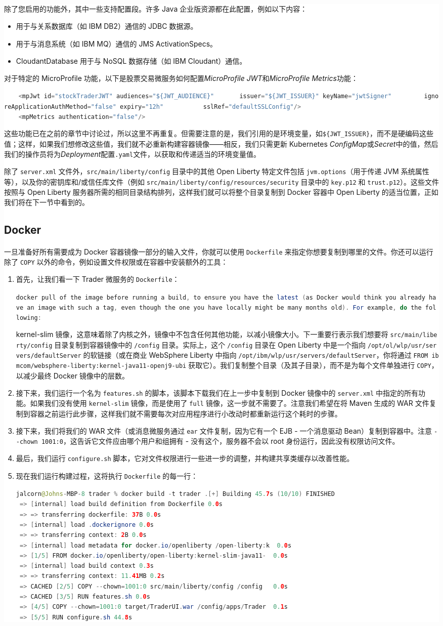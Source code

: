 除了您启用的功能外，其中一些支持配置段。许多 Java 企业版资源都在此配置，例如以下内容：

+   用于与关系数据库（如 IBM DB2）通信的 JDBC 数据源。

+   用于与消息系统（如 IBM MQ）通信的 JMS ActivationSpecs。

+   CloudantDatabase 用于与 NoSQL 数据存储（如 IBM Cloudant）通信。

对于特定的 MicroProfile 功能，以下是股票交易微服务如何配置*MicroProfile JWT*和*MicroProfile Metrics*功能：

```java
    <mpJwt id="stockTraderJWT" audiences="${JWT_AUDIENCE}"       issuer="${JWT_ISSUER}" keyName="jwtSigner"         ignoreApplicationAuthMethod="false" expiry="12h"           sslRef="defaultSSLConfig"/>
    <mpMetrics authentication="false"/>
```

这些功能已在之前的章节中讨论过，所以这里不再重复。但需要注意的是，我们引用的是环境变量，如`${JWT_ISSUER}`，而不是硬编码这些值；这样，如果我们想修改这些值，我们就不必重新构建容器镜像——相反，我们只需更新 Kubernetes *ConfigMap*或*Secret*中的值，然后我们的操作员将为*Deployment*配置`.yaml`文件，以获取和传递适当的环境变量值。

除了 `server.xml` 文件外，`src/main/liberty/config` 目录中的其他 Open Liberty 特定文件包括 `jvm.options`（用于传递 JVM 系统属性等），以及你的密钥库和/或信任库文件（例如 `src/main/liberty/config/resources/security` 目录中的 `key.p12` 和 `trust.p12`）。这些文件按照与 Open Liberty 服务器所需的相同目录结构排列，这样我们就可以将整个目录复制到 Docker 容器中 Open Liberty 的适当位置，正如我们将在下一节中看到的。

## Docker

一旦准备好所有需要成为 Docker 容器镜像一部分的输入文件，你就可以使用 `Dockerfile` 来指定你想要复制到哪里的文件。你还可以运行除了 `COPY` 以外的命令，例如设置文件权限或在容器中安装额外的工具：

1.  首先，让我们看一下 Trader 微服务的 `Dockerfile`：

    ```java
    docker pull of the image before running a build, to ensure you have the latest (as Docker would think you already have an image with such a tag, even though the one you have locally might be many months old). For example, do the following:

    ```

    kernel-slim 镜像，这意味着除了内核之外，镜像中不包含任何其他功能，以减小镜像大小。下一重要行表示我们想要将 `src/main/liberty/config` 目录复制到容器镜像中的 `/config` 目录。实际上，这个 `/config` 目录在 Open Liberty 中是一个指向 `/opt/ol/wlp/usr/servers/defaultServer` 的软链接（或在商业 WebSphere Liberty 中指向 `/opt/ibm/wlp/usr/servers/defaultServer`，你将通过 `FROM ibmcom/websphere-liberty:kernel-java11-openj9-ubi` 获取它）。我们复制整个目录（及其子目录），而不是为每个文件单独进行 `COPY`，以减少最终 Docker 镜像中的层数。

    ```java

    ```

1.  接下来，我们运行一个名为 `features.sh` 的脚本，该脚本下载我们在上一步中复制到 Docker 镜像中的 `server.xml` 中指定的所有功能。如果我们没有使用 `kernel-slim` 镜像，而是使用了 `full` 镜像，这一步就不需要了。注意我们希望在将 Maven 生成的 WAR 文件复制到容器之前运行此步骤，这样我们就不需要每次对应用程序进行小改动时都重新运行这个耗时的步骤。

1.  接下来，我们将我们的 WAR 文件（或消息微服务通过 `ear` 文件复制，因为它有一个 EJB - 一个消息驱动 Bean）复制到容器中。注意 `--chown 1001:0`，这告诉它文件应由哪个用户和组拥有 - 没有这个，服务器不会以 root 身份运行，因此没有权限访问文件。

1.  最后，我们运行 `configure.sh` 脚本，它对文件权限进行一些进一步的调整，并构建共享类缓存以改善性能。

1.  现在我们运行构建过程，这将执行 `Dockerfile` 的每一行：

    ```java
    jalcorn@Johns-MBP-8 trader % docker build -t trader .[+] Building 45.7s (10/10) FINISHED 
     => [internal] load build definition from Dockerfile 0.0s
     => => transferring dockerfile: 37B 0.0s
     => [internal] load .dockerignore 0.0s
     => => transferring context: 2B 0.0s
     => [internal] load metadata for docker.io/openliberty /open-liberty:k  0.0s
     => [1/5] FROM docker.io/openliberty/open-liberty:kernel-slim-java11-  0.0s
     => [internal] load build context 0.3s
     => => transferring context: 11.41MB 0.2s
     => CACHED [2/5] COPY --chown=1001:0 src/main/liberty/config /config   0.0s
     => CACHED [3/5] RUN features.sh 0.0s
     => [4/5] COPY --chown=1001:0 target/TraderUI.war /config/apps/Trader  0.1s
     => [5/5] RUN configure.sh 44.8s
